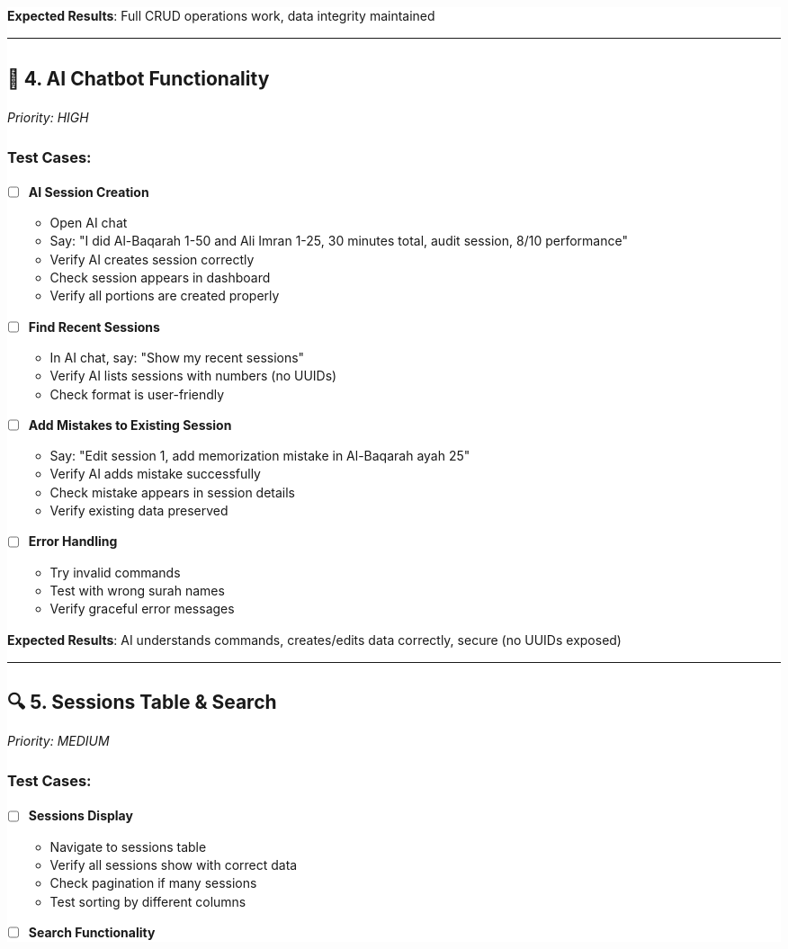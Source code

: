 **Expected Results**: Full CRUD operations work, data integrity maintained

---

## 🤖 **4. AI Chatbot Functionality**

_Priority: HIGH_

### Test Cases:

- [ ] **AI Session Creation**

  - Open AI chat
  - Say: "I did Al-Baqarah 1-50 and Ali Imran 1-25, 30 minutes total, audit session, 8/10 performance"
  - Verify AI creates session correctly
  - Check session appears in dashboard
  - Verify all portions are created properly

- [ ] **Find Recent Sessions**

  - In AI chat, say: "Show my recent sessions"
  - Verify AI lists sessions with numbers (no UUIDs)
  - Check format is user-friendly

- [ ] **Add Mistakes to Existing Session**

  - Say: "Edit session 1, add memorization mistake in Al-Baqarah ayah 25"
  - Verify AI adds mistake successfully
  - Check mistake appears in session details
  - Verify existing data preserved

- [ ] **Error Handling**
  - Try invalid commands
  - Test with wrong surah names
  - Verify graceful error messages

**Expected Results**: AI understands commands, creates/edits data correctly, secure (no UUIDs exposed)

---

## 🔍 **5. Sessions Table & Search**

_Priority: MEDIUM_

### Test Cases:

- [ ] **Sessions Display**

  - Navigate to sessions table
  - Verify all sessions show with correct data
  - Check pagination if many sessions
  - Test sorting by different columns

- [ ] **Search Functionality**
